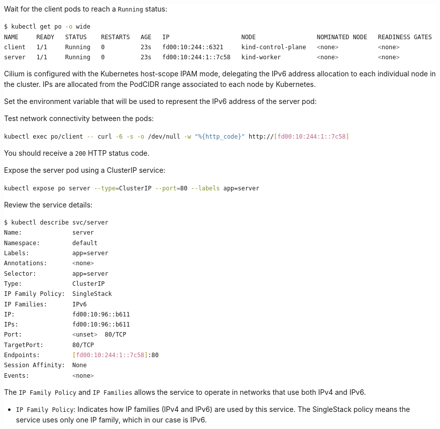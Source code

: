 Wait for the client pods to reach a `Running` status:

```sh
$ kubectl get po -o wide
NAME     READY   STATUS    RESTARTS   AGE   IP                    NODE                 NOMINATED NODE   READINESS GATES
client   1/1     Running   0          23s   fd00:10:244::6321     kind-control-plane   <none>           <none>
server   1/1     Running   0          23s   fd00:10:244:1::7c58   kind-worker          <none>           <none>
```

Cilium is configured with the Kubernetes host-scope IPAM mode, delegating the IPv6 address allocation to each individual node in the cluster. IPs are allocated from the PodCIDR range associated to each node by Kubernetes.

Set the environment variable that will be used to represent the IPv6 address of the server pod:

Test network connectivity between the pods:

```sh
kubectl exec po/client -- curl -6 -s -o /dev/null -w "%{http_code}" http://[fd00:10:244:1::7c58]
```

You should receive a `200` HTTP status code.

Expose the server pod using a ClusterIP service:

```sh
kubectl expose po server --type=ClusterIP --port=80 --labels app=server
```

Review the service details:

```sh
$ kubectl describe svc/server
Name:              server
Namespace:         default
Labels:            app=server
Annotations:       <none>
Selector:          app=server
Type:              ClusterIP
IP Family Policy:  SingleStack
IP Families:       IPv6
IP:                fd00:10:96::b611
IPs:               fd00:10:96::b611
Port:              <unset>  80/TCP
TargetPort:        80/TCP
Endpoints:         [fd00:10:244:1::7c58]:80
Session Affinity:  None
Events:            <none>
```

The `IP Family Policy` and `IP Families` allows the service to operate in networks that use both IPv4 and IPv6.

* `IP Family Policy`: Indicates how IP families (IPv4 and IPv6) are used by this service. The SingleStack policy means the service uses only one IP family, which in our case is IPv6.


[Hubble]: https://docs.cilium.io/en/latest/gettingstarted/hubble_intro/
[cnp]: https://docs.cilium.io/en/stable/network/kubernetes/policy/#ciliumnetworkpolicy